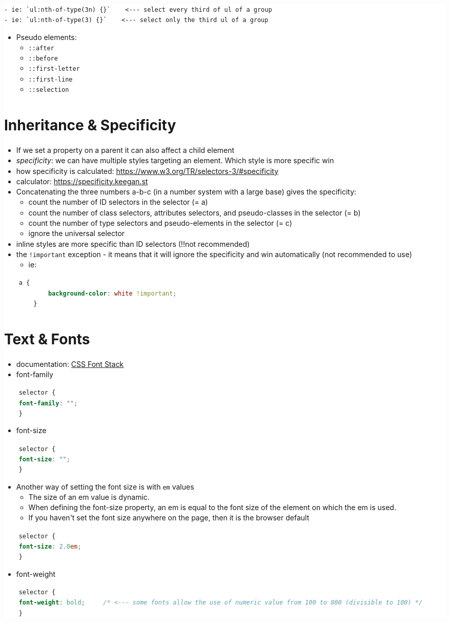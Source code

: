     - ie: `ul:nth-of-type(3n) {}`    <--- select every third of ul of a group
    - ie: `ul:nth-of-type(3) {}`    <--- select only the third ul of a group
- Pseudo elements:      
    - `::after`
    - `::before`
    - `::first-letter`
    - `::first-line`
    - `::selection`

# Inheritance & Specificity

- If we set a property on a parent it can also affect a child element
- *specificity*: we can have multiple styles targeting an element. Which style is more specific win
- how specificity is calculated: https://www.w3.org/TR/selectors-3/#specificity
- calculator: https://specificity.keegan.st
- Concatenating the three numbers a-b-c (in a number system with a large base) gives the specificity:
    - count the number of ID selectors in the selector (= a)
    - count the number of class selectors, attributes selectors, and pseudo-classes in the selector (= b)
    - count the number of type selectors and pseudo-elements in the selector (= c)
    - ignore the universal selector
- inline styles are more specific than ID selectors (!!not recommended)
- the `!important` exception - it means that it will ignore the specificity and win automatically (not recommended to use)
    - ie: 
```css
    a {
            background-color: white !important;
        }
```

# Text & Fonts

- documentation: [CSS Font Stack](https://www.cssfontstack.com/)
- font-family
```css
    selector {
    font-family: "";
    }
```
- font-size
```css
    selector {
    font-size: "";
    }
```
- Another way of setting the font size is with `em` values
    - The size of an em value is dynamic. 
    - When defining the font-size property, an em is equal to the font size of the element on which the em is used. 
    - If you haven't set the font size anywhere on the page, then it is the browser default
```css
    selector {
    font-size: 2.0em;
    }
```
- font-weight
```css
    selector {
    font-weight: bold;     /* <--- some fonts allow the use of numeric value from 100 to 800 (divisible to 100) */
    }
```